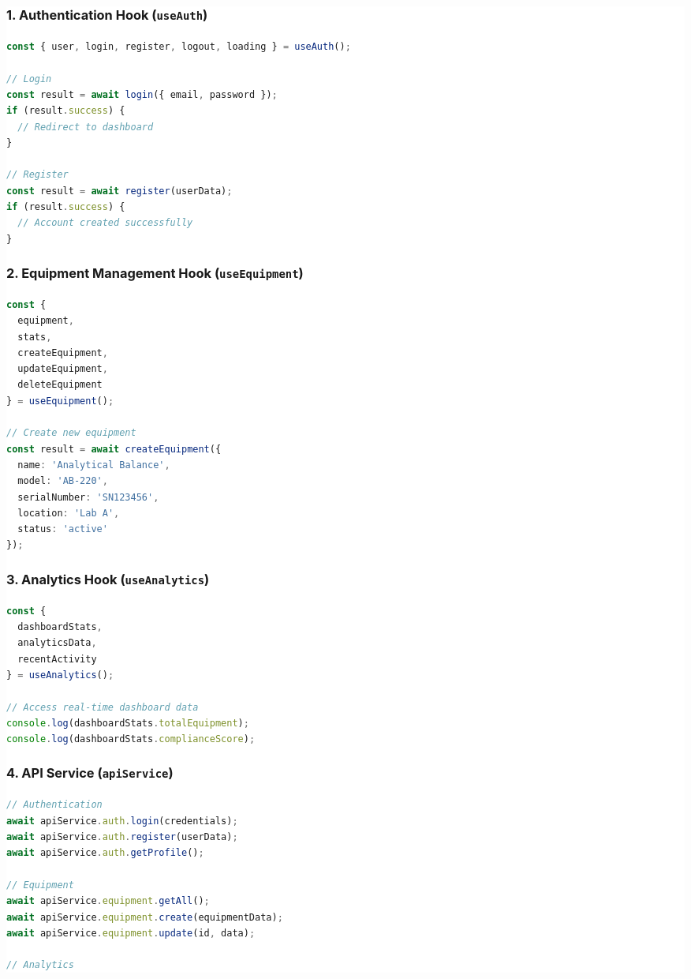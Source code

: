 ### 1. Authentication Hook (`useAuth`)
```typescript
const { user, login, register, logout, loading } = useAuth();

// Login
const result = await login({ email, password });
if (result.success) {
  // Redirect to dashboard
}

// Register
const result = await register(userData);
if (result.success) {
  // Account created successfully
}
```

### 2. Equipment Management Hook (`useEquipment`)
```typescript
const { 
  equipment, 
  stats, 
  createEquipment, 
  updateEquipment, 
  deleteEquipment 
} = useEquipment();

// Create new equipment
const result = await createEquipment({
  name: 'Analytical Balance',
  model: 'AB-220',
  serialNumber: 'SN123456',
  location: 'Lab A',
  status: 'active'
});
```

### 3. Analytics Hook (`useAnalytics`)
```typescript
const { 
  dashboardStats, 
  analyticsData, 
  recentActivity 
} = useAnalytics();

// Access real-time dashboard data
console.log(dashboardStats.totalEquipment);
console.log(dashboardStats.complianceScore);
```

### 4. API Service (`apiService`)
```typescript
// Authentication
await apiService.auth.login(credentials);
await apiService.auth.register(userData);
await apiService.auth.getProfile();

// Equipment
await apiService.equipment.getAll();
await apiService.equipment.create(equipmentData);
await apiService.equipment.update(id, data);

// Analytics
```